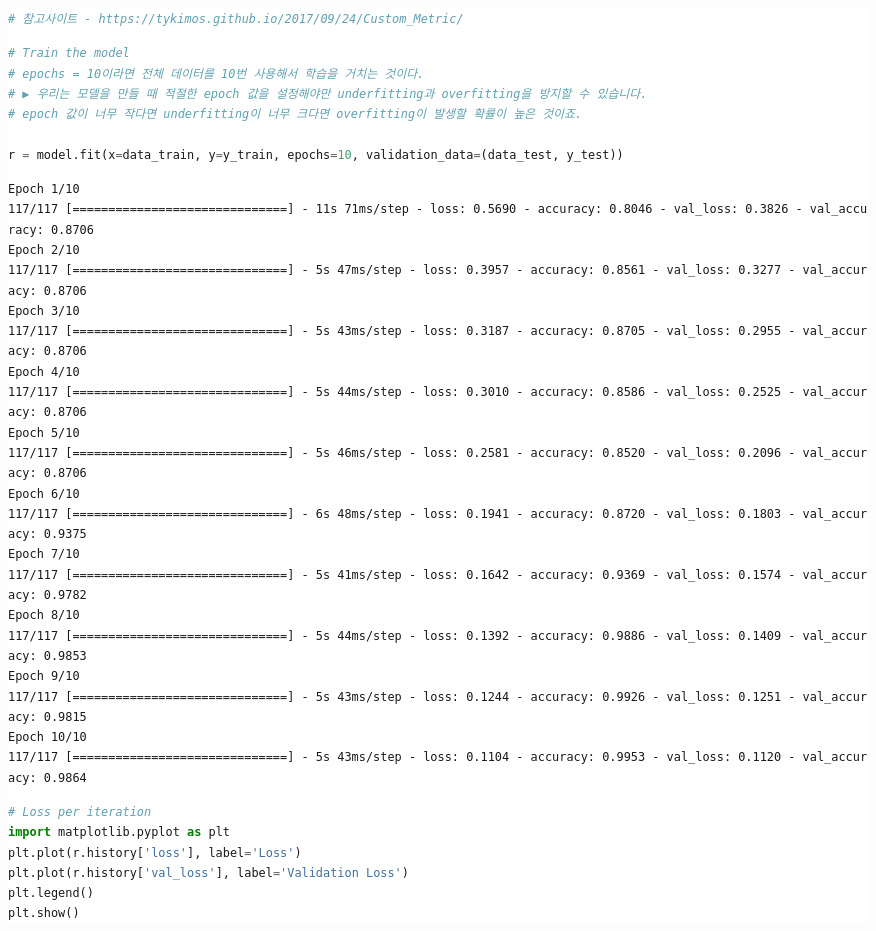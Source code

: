 ```python
# 참고사이트 - https://tykimos.github.io/2017/09/24/Custom_Metric/
```


```python
# Train the model
# epochs = 10이라면 전체 데이터를 10번 사용해서 학습을 거치는 것이다.
# ▶ 우리는 모델을 만들 때 적절한 epoch 값을 설정해야만 underfitting과 overfitting을 방지할 수 있습니다.
# epoch 값이 너무 작다면 underfitting이 너무 크다면 overfitting이 발생할 확률이 높은 것이죠.

r = model.fit(x=data_train, y=y_train, epochs=10, validation_data=(data_test, y_test))
```

    Epoch 1/10
    117/117 [==============================] - 11s 71ms/step - loss: 0.5690 - accuracy: 0.8046 - val_loss: 0.3826 - val_accuracy: 0.8706
    Epoch 2/10
    117/117 [==============================] - 5s 47ms/step - loss: 0.3957 - accuracy: 0.8561 - val_loss: 0.3277 - val_accuracy: 0.8706
    Epoch 3/10
    117/117 [==============================] - 5s 43ms/step - loss: 0.3187 - accuracy: 0.8705 - val_loss: 0.2955 - val_accuracy: 0.8706
    Epoch 4/10
    117/117 [==============================] - 5s 44ms/step - loss: 0.3010 - accuracy: 0.8586 - val_loss: 0.2525 - val_accuracy: 0.8706
    Epoch 5/10
    117/117 [==============================] - 5s 46ms/step - loss: 0.2581 - accuracy: 0.8520 - val_loss: 0.2096 - val_accuracy: 0.8706
    Epoch 6/10
    117/117 [==============================] - 6s 48ms/step - loss: 0.1941 - accuracy: 0.8720 - val_loss: 0.1803 - val_accuracy: 0.9375
    Epoch 7/10
    117/117 [==============================] - 5s 41ms/step - loss: 0.1642 - accuracy: 0.9369 - val_loss: 0.1574 - val_accuracy: 0.9782
    Epoch 8/10
    117/117 [==============================] - 5s 44ms/step - loss: 0.1392 - accuracy: 0.9886 - val_loss: 0.1409 - val_accuracy: 0.9853
    Epoch 9/10
    117/117 [==============================] - 5s 43ms/step - loss: 0.1244 - accuracy: 0.9926 - val_loss: 0.1251 - val_accuracy: 0.9815
    Epoch 10/10
    117/117 [==============================] - 5s 43ms/step - loss: 0.1104 - accuracy: 0.9953 - val_loss: 0.1120 - val_accuracy: 0.9864



```python
# Loss per iteration
import matplotlib.pyplot as plt
plt.plot(r.history['loss'], label='Loss')
plt.plot(r.history['val_loss'], label='Validation Loss')
plt.legend()
plt.show()
```
